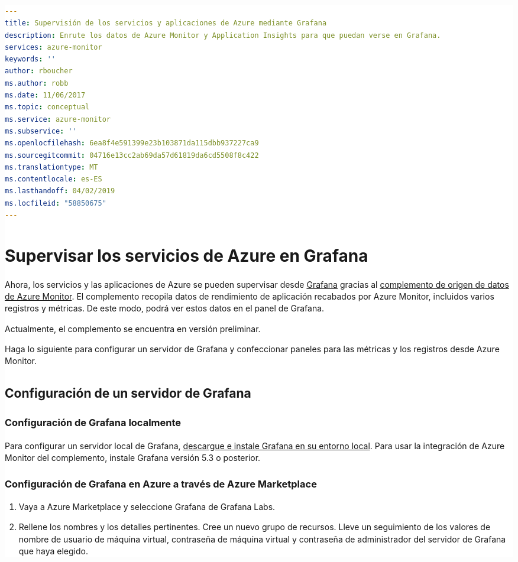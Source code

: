 ```yaml
---
title: Supervisión de los servicios y aplicaciones de Azure mediante Grafana
description: Enrute los datos de Azure Monitor y Application Insights para que puedan verse en Grafana.
services: azure-monitor
keywords: ''
author: rboucher
ms.author: robb
ms.date: 11/06/2017
ms.topic: conceptual
ms.service: azure-monitor
ms.subservice: ''
ms.openlocfilehash: 6ea8f4e591399e23b103871da115dbb937227ca9
ms.sourcegitcommit: 04716e13cc2ab69da57d61819da6cd5508f8c422
ms.translationtype: MT
ms.contentlocale: es-ES
ms.lasthandoff: 04/02/2019
ms.locfileid: "58850675"
---
```

# <a name="monitor-your-azure-services-in-grafana"></a>Supervisar los servicios de Azure en Grafana
Ahora, los servicios y las aplicaciones de Azure se pueden supervisar desde [Grafana](https://grafana.com/) gracias al [complemento de origen de datos de Azure Monitor](https://grafana.com/plugins/grafana-azure-monitor-datasource). El complemento recopila datos de rendimiento de aplicación recabados por Azure Monitor, incluidos varios registros y métricas. De este modo, podrá ver estos datos en el panel de Grafana.

Actualmente, el complemento se encuentra en versión preliminar.

Haga lo siguiente para configurar un servidor de Grafana y confeccionar paneles para las métricas y los registros desde Azure Monitor.

## <a name="set-up-a-grafana-server"></a>Configuración de un servidor de Grafana

### <a name="set-up-grafana-locally"></a>Configuración de Grafana localmente
Para configurar un servidor local de Grafana, [descargue e instale Grafana en su entorno local](https://grafana.com/grafana/download). Para usar la integración de Azure Monitor del complemento, instale Grafana versión 5.3 o posterior.

### <a name="set-up-grafana-on-azure-through-the-azure-marketplace"></a>Configuración de Grafana en Azure a través de Azure Marketplace
1. Vaya a Azure Marketplace y seleccione Grafana de Grafana Labs.

2. Rellene los nombres y los detalles pertinentes. Cree un nuevo grupo de recursos. Lleve un seguimiento de los valores de nombre de usuario de máquina virtual, contraseña de máquina virtual y contraseña de administrador del servidor de Grafana que haya elegido.  

